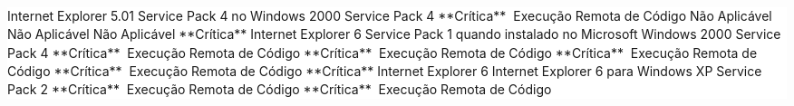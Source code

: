 </tr>
<tr>
<td style="border:1px solid black;">
Internet Explorer 5.01 Service Pack 4 no Windows 2000 Service Pack 4
</td>
<td style="border:1px solid black;">
**Crítica**   
Execução Remota de Código
</td>
<td style="border:1px solid black;">
Não Aplicável
</td>
<td style="border:1px solid black;">
Não Aplicável
</td>
<td style="border:1px solid black;">
Não Aplicável
</td>
<td style="border:1px solid black;">
**Crítica**
</td>
</tr>
<tr class="alternateRow">
<td style="border:1px solid black;">
Internet Explorer 6 Service Pack 1 quando instalado no Microsoft Windows 2000 Service Pack 4
</td>
<td style="border:1px solid black;">
**Crítica**   
Execução Remota de Código
</td>
<td style="border:1px solid black;">
**Crítica**   
Execução Remota de Código
</td>
<td style="border:1px solid black;">
**Crítica**   
Execução Remota de Código
</td>
<td style="border:1px solid black;">
**Crítica**   
Execução Remota de Código
</td>
<td style="border:1px solid black;">
**Crítica**
</td>
</tr>
<tr>
<th colspan="6" style="border:1px solid black;">
Internet Explorer 6
</th>
</tr>
<tr>
<td style="border:1px solid black;">
Internet Explorer 6 para Windows XP Service Pack 2
</td>
<td style="border:1px solid black;">
**Crítica**   
Execução Remota de Código
</td>
<td style="border:1px solid black;">
**Crítica**   
Execução Remota de Código
</td>
<td style="border:1px solid black;">